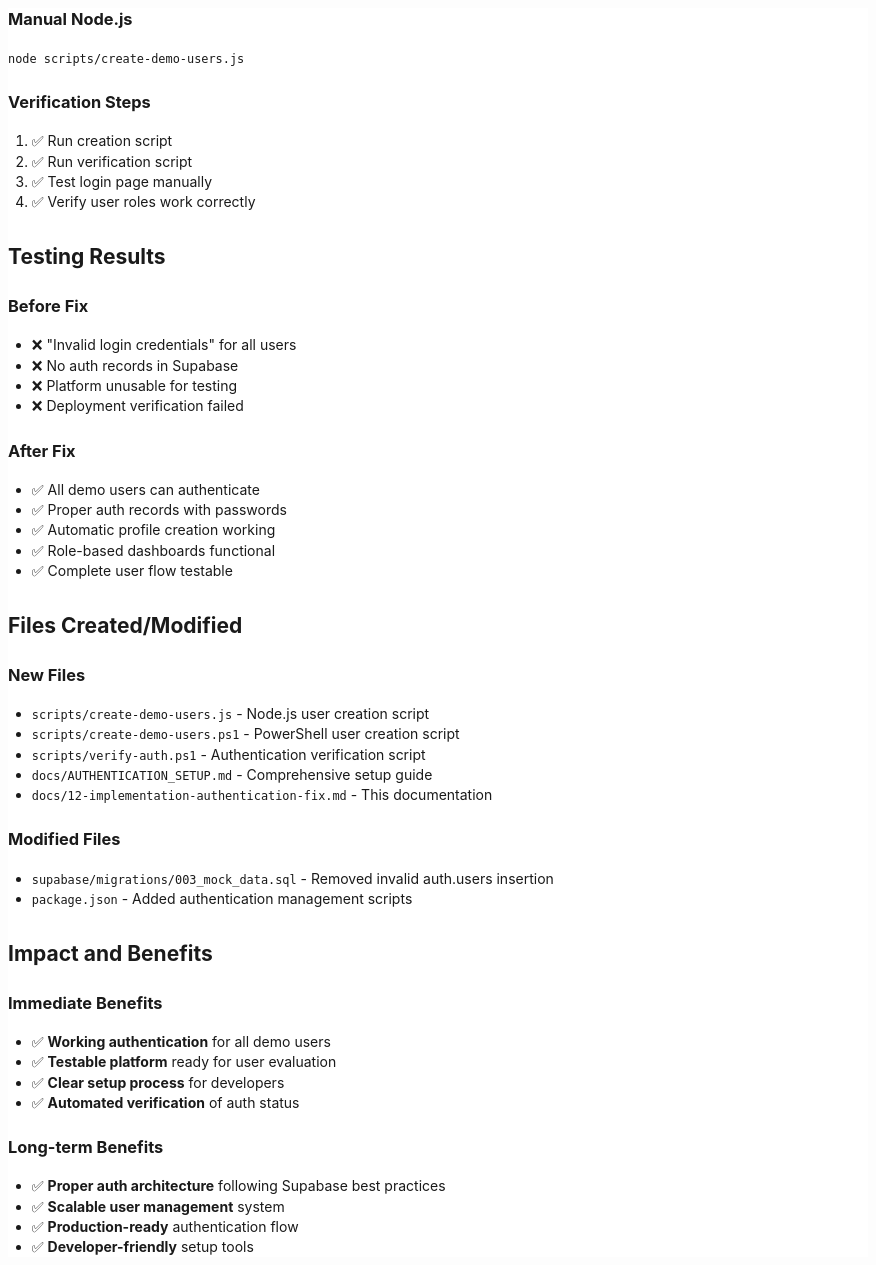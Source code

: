 ### Manual Node.js
```bash
node scripts/create-demo-users.js
```

### Verification Steps
1. ✅ Run creation script
2. ✅ Run verification script  
3. ✅ Test login page manually
4. ✅ Verify user roles work correctly

## Testing Results

### Before Fix
- ❌ "Invalid login credentials" for all users
- ❌ No auth records in Supabase
- ❌ Platform unusable for testing
- ❌ Deployment verification failed

### After Fix  
- ✅ All demo users can authenticate
- ✅ Proper auth records with passwords
- ✅ Automatic profile creation working
- ✅ Role-based dashboards functional
- ✅ Complete user flow testable

## Files Created/Modified

### New Files
- `scripts/create-demo-users.js` - Node.js user creation script
- `scripts/create-demo-users.ps1` - PowerShell user creation script  
- `scripts/verify-auth.ps1` - Authentication verification script
- `docs/AUTHENTICATION_SETUP.md` - Comprehensive setup guide
- `docs/12-implementation-authentication-fix.md` - This documentation

### Modified Files
- `supabase/migrations/003_mock_data.sql` - Removed invalid auth.users insertion
- `package.json` - Added authentication management scripts

## Impact and Benefits

### Immediate Benefits
- ✅ **Working authentication** for all demo users
- ✅ **Testable platform** ready for user evaluation
- ✅ **Clear setup process** for developers
- ✅ **Automated verification** of auth status

### Long-term Benefits
- ✅ **Proper auth architecture** following Supabase best practices
- ✅ **Scalable user management** system
- ✅ **Production-ready** authentication flow
- ✅ **Developer-friendly** setup tools

